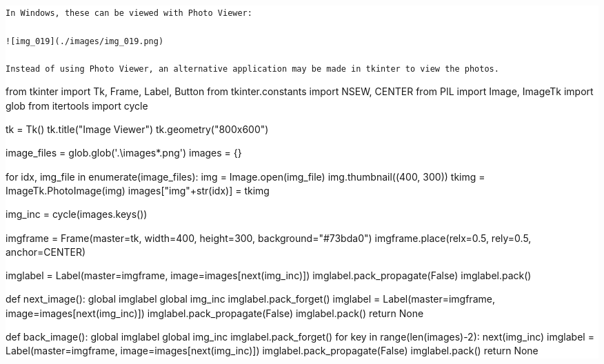 ```
In Windows, these can be viewed with Photo Viewer:

![img_019](./images/img_019.png)

Instead of using Photo Viewer, an alternative application may be made in tkinter to view the photos.

```
from tkinter import Tk, Frame, Label, Button
from tkinter.constants import NSEW, CENTER
from PIL import Image, ImageTk
import glob
from itertools import cycle

tk = Tk()
tk.title("Image Viewer")
tk.geometry("800x600")

image_files = glob.glob('.\images\*.png')
images = {}

for idx, img_file in enumerate(image_files):
    img = Image.open(img_file)
    img.thumbnail((400, 300))
    tkimg = ImageTk.PhotoImage(img)
    images["img"+str(idx)] = tkimg

img_inc = cycle(images.keys())

imgframe = Frame(master=tk, width=400, height=300, background="#73bda0")
imgframe.place(relx=0.5, rely=0.5, anchor=CENTER)

imglabel = Label(master=imgframe, image=images[next(img_inc)])
imglabel.pack_propagate(False)
imglabel.pack()

def next_image():
    global imglabel
    global img_inc
    imglabel.pack_forget()
    imglabel = Label(master=imgframe, image=images[next(img_inc)])
    imglabel.pack_propagate(False)
    imglabel.pack()
    return None

def back_image():
    global imglabel
    global img_inc
    imglabel.pack_forget()
    for key in range(len(images)-2):
        next(img_inc)
    imglabel = Label(master=imgframe, image=images[next(img_inc)])
    imglabel.pack_propagate(False)
    imglabel.pack()
    return None
